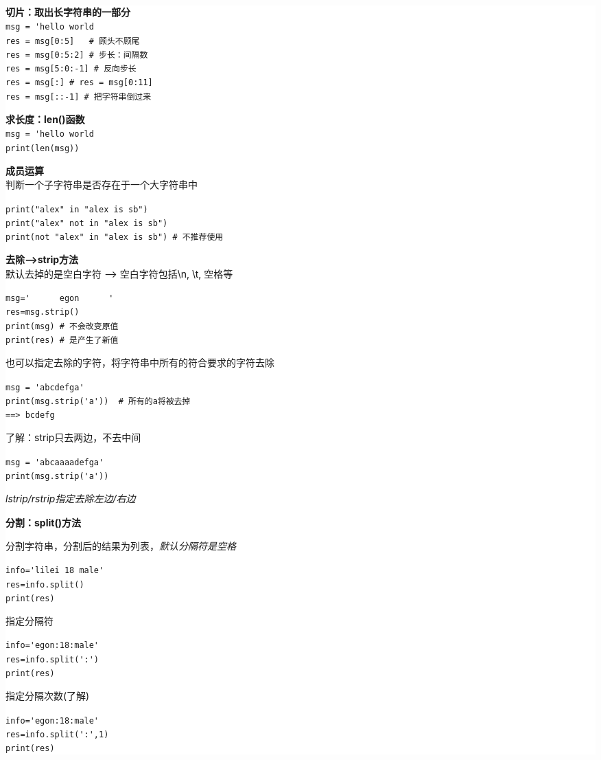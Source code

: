 **切片：取出长字符串的一部分**    
`msg = 'hello world`    
`res = msg[0:5]   # 顾头不顾尾`    
`res = msg[0:5:2] # 步长：间隔数`      
`res = msg[5:0:-1] # 反向步长`       
`res = msg[:] # res = msg[0:11]`      
`res = msg[::-1] # 把字符串倒过来`     
      
**求长度：len()函数**     
`msg = 'hello world`  
`print(len(msg))`   

**成员运算**      
判断一个子字符串是否存在于一个大字符串中

    print("alex" in "alex is sb")       
    print("alex" not in "alex is sb")
    print(not "alex" in "alex is sb") # 不推荐使用

**去除-->strip方法**      
默认去掉的是空白字符 --> 空白字符包括\n, \t, 空格等        

    msg='      egon      '
    res=msg.strip()
    print(msg) # 不会改变原值
    print(res) # 是产生了新值

也可以指定去除的字符，将字符串中所有的符合要求的字符去除

    msg = 'abcdefga'
    print(msg.strip('a'))  # 所有的a将被去掉
    ==> bcdefg

了解：strip只去两边，不去中间

    msg = 'abcaaaadefga'
    print(msg.strip('a'))

*lstrip/rstrip指定去除左边/右边*

**分割：split()方法** 

分割字符串，分割后的结果为列表，*默认分隔符是空格*     

    info='lilei 18 male'
    res=info.split()
    print(res) 

指定分隔符

    info='egon:18:male'
    res=info.split(':')
    print(res) 

指定分隔次数(了解)

    info='egon:18:male'
    res=info.split(':',1)
    print(res)
